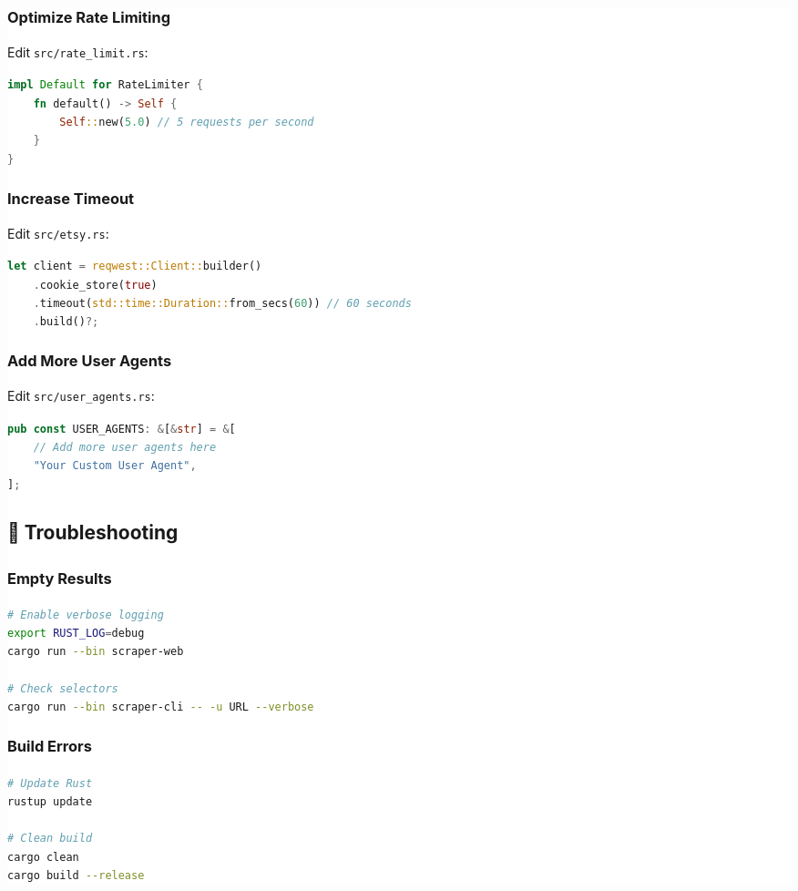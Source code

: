 ### Optimize Rate Limiting

Edit `src/rate_limit.rs`:
```rust
impl Default for RateLimiter {
    fn default() -> Self {
        Self::new(5.0) // 5 requests per second
    }
}
```

### Increase Timeout

Edit `src/etsy.rs`:
```rust
let client = reqwest::Client::builder()
    .cookie_store(true)
    .timeout(std::time::Duration::from_secs(60)) // 60 seconds
    .build()?;
```

### Add More User Agents

Edit `src/user_agents.rs`:
```rust
pub const USER_AGENTS: &[&str] = &[
    // Add more user agents here
    "Your Custom User Agent",
];
```

## 🐛 Troubleshooting

### Empty Results

```bash
# Enable verbose logging
export RUST_LOG=debug
cargo run --bin scraper-web

# Check selectors
cargo run --bin scraper-cli -- -u URL --verbose
```

### Build Errors

```bash
# Update Rust
rustup update

# Clean build
cargo clean
cargo build --release
```
